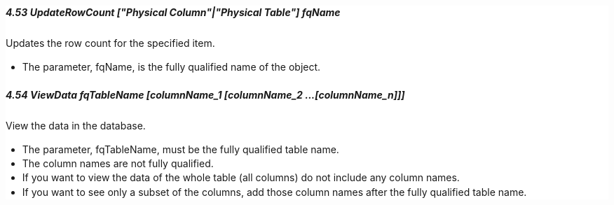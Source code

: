 ##### 4.53 UpdateRowCount ["Physical Column"|"Physical Table"] fqName

Updates the row count for the specified item.

* The parameter, fqName, is the fully qualified name of the object.

##### 4.54 ViewData fqTableName [columnName_1 [columnName_2 ...[columnName_n]]]

View the data in the database.

* The parameter, fqTableName, must be the fully qualified table name.
* The column names are not fully qualified.
* If you want to view the data of the whole table (all columns) do not include any column names.
* If you want to see only a subset of the columns, add those column names after the fully qualified table name.